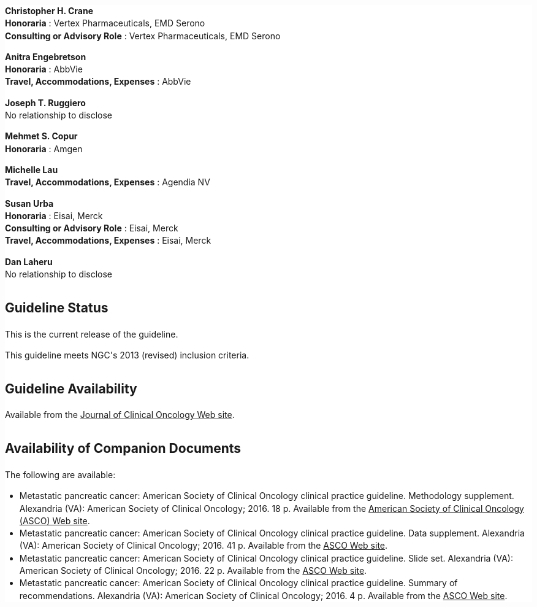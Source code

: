 **Christopher H. Crane**  
**Honoraria** : Vertex Pharmaceuticals, EMD Serono  
**Consulting or Advisory Role** : Vertex Pharmaceuticals, EMD Serono

**Anitra Engebretson**  
**Honoraria** : AbbVie  
**Travel, Accommodations, Expenses** : AbbVie

**Joseph T. Ruggiero**  
No relationship to disclose

**Mehmet S. Copur**  
**Honoraria** : Amgen

**Michelle Lau**  
**Travel, Accommodations, Expenses** : Agendia NV

**Susan Urba**  
**Honoraria** : Eisai, Merck  
**Consulting or Advisory Role** : Eisai, Merck  
**Travel, Accommodations, Expenses** : Eisai, Merck

**Dan Laheru**  
No relationship to disclose

## Guideline Status



This is the current release of the guideline.

This guideline meets NGC's 2013 (revised) inclusion criteria.

## Guideline Availability



Available from the [Journal of Clinical Oncology Web site](http://ascopubs.org/doi/pdf/10.1200/JCO.2016.67.1412 "Journal of Clinical Oncology Web site").

## Availability of Companion Documents



The following are available:

  * Metastatic pancreatic cancer: American Society of Clinical Oncology clinical practice guideline. Methodology supplement. Alexandria (VA): American Society of Clinical Oncology; 2016. 18 p. Available from the [American Society of Clinical Oncology (ASCO) Web site](http://ascopubs.org/doi/suppl/10.1200/jco.2016.67.1412/suppl_file/MS_2016.671412.pdf "ASCO Web site"). 
  * Metastatic pancreatic cancer: American Society of Clinical Oncology clinical practice guideline. Data supplement. Alexandria (VA): American Society of Clinical Oncology; 2016. 41 p. Available from the [ASCO Web site](http://ascopubs.org/doi/suppl/10.1200/jco.2016.67.1412/suppl_file/DS_2016.671412.pdf "ASCO Web site"). 
  * Metastatic pancreatic cancer: American Society of Clinical Oncology clinical practice guideline. Slide set. Alexandria (VA): American Society of Clinical Oncology; 2016. 22 p. Available from the [ASCO Web site](http://www.asco.org/sites/new-www.asco.org/files/content-files/practice-and-guidelines/documents/2016-Metastatic-Pancreatic-Cancer-Guideline-Slides.pdf "ASCO Web site"). 
  * Metastatic pancreatic cancer: American Society of Clinical Oncology clinical practice guideline. Summary of recommendations. Alexandria (VA): American Society of Clinical Oncology; 2016. 4 p. Available from the [ASCO Web site](http://www.asco.org/sites/new-www.asco.org/files/content-files/practice-and-guidelines/documents/2016-metastatic-pancreas-cancer-summary-table.pdf "ASCO Web site"). 
